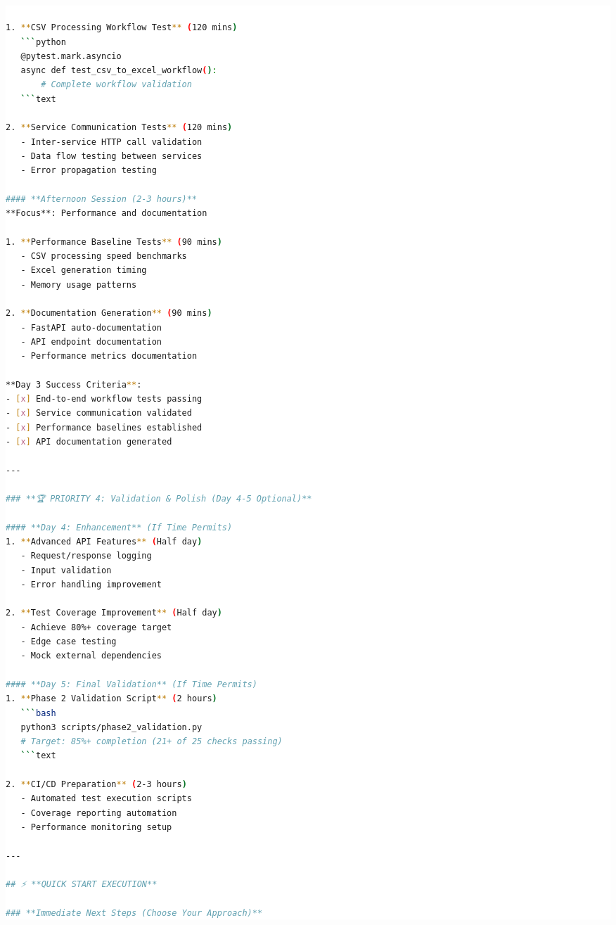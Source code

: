```bash

1. **CSV Processing Workflow Test** (120 mins)
   ```python
   @pytest.mark.asyncio
   async def test_csv_to_excel_workflow():
       # Complete workflow validation
   ```text

2. **Service Communication Tests** (120 mins)
   - Inter-service HTTP call validation
   - Data flow testing between services
   - Error propagation testing

#### **Afternoon Session (2-3 hours)**
**Focus**: Performance and documentation

1. **Performance Baseline Tests** (90 mins)
   - CSV processing speed benchmarks
   - Excel generation timing
   - Memory usage patterns

2. **Documentation Generation** (90 mins)
   - FastAPI auto-documentation
   - API endpoint documentation
   - Performance metrics documentation

**Day 3 Success Criteria**:
- [x] End-to-end workflow tests passing
- [x] Service communication validated
- [x] Performance baselines established
- [x] API documentation generated

---

### **🏆 PRIORITY 4: Validation & Polish (Day 4-5 Optional)**

#### **Day 4: Enhancement** (If Time Permits)
1. **Advanced API Features** (Half day)
   - Request/response logging
   - Input validation
   - Error handling improvement

2. **Test Coverage Improvement** (Half day)
   - Achieve 80%+ coverage target
   - Edge case testing
   - Mock external dependencies

#### **Day 5: Final Validation** (If Time Permits)
1. **Phase 2 Validation Script** (2 hours)
   ```bash
   python3 scripts/phase2_validation.py
   # Target: 85%+ completion (21+ of 25 checks passing)
   ```text

2. **CI/CD Preparation** (2-3 hours)
   - Automated test execution scripts
   - Coverage reporting automation
   - Performance monitoring setup

---

## ⚡ **QUICK START EXECUTION**

### **Immediate Next Steps (Choose Your Approach)**
```